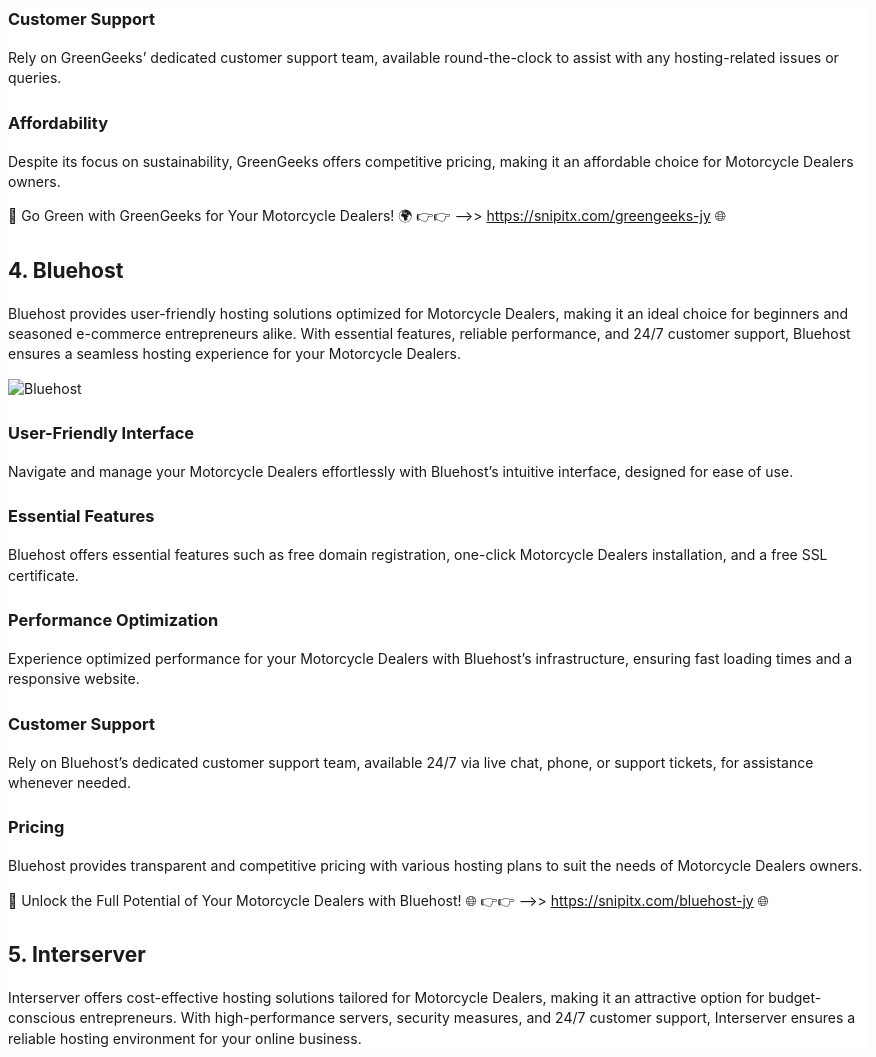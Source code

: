 ### Customer Support
Rely on GreenGeeks’ dedicated customer support team, available round-the-clock to assist with any hosting-related issues or queries.

### Affordability
Despite its focus on sustainability, GreenGeeks offers competitive pricing, making it an affordable choice for Motorcycle Dealers owners.

🌿 Go Green with GreenGeeks for Your Motorcycle Dealers! 🌍
👉👉 -->> https://snipitx.com/greengeeks-jy 🌐

## 4. Bluehost

Bluehost provides user-friendly hosting solutions optimized for Motorcycle Dealers, making it an ideal choice for beginners and seasoned e-commerce entrepreneurs alike. With essential features, reliable performance, and 24/7 customer support, Bluehost ensures a seamless hosting experience for your Motorcycle Dealers.

![Bluehost](https://i.imgur.com/PasFF9E.jpeg "Bluehost Hosting")

### User-Friendly Interface
Navigate and manage your Motorcycle Dealers effortlessly with Bluehost’s intuitive interface, designed for ease of use.

### Essential Features
Bluehost offers essential features such as free domain registration, one-click Motorcycle Dealers installation, and a free SSL certificate.

### Performance Optimization
Experience optimized performance for your Motorcycle Dealers with Bluehost’s infrastructure, ensuring fast loading times and a responsive website.

### Customer Support
Rely on Bluehost’s dedicated customer support team, available 24/7 via live chat, phone, or support tickets, for assistance whenever needed.

### Pricing
Bluehost provides transparent and competitive pricing with various hosting plans to suit the needs of Motorcycle Dealers owners.

🚀 Unlock the Full Potential of Your Motorcycle Dealers with Bluehost! 🌐
👉👉 -->> https://snipitx.com/bluehost-jy 🌐

## 5. Interserver

Interserver offers cost-effective hosting solutions tailored for Motorcycle Dealers, making it an attractive option for budget-conscious entrepreneurs. With high-performance servers, security measures, and 24/7 customer support, Interserver ensures a reliable hosting environment for your online business.
